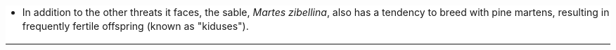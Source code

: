-   In addition to the other threats it faces, the sable, _Martes zibellina_, also has a tendency to breed with pine martens, resulting in frequently fertile offspring (known as "kiduses").

___